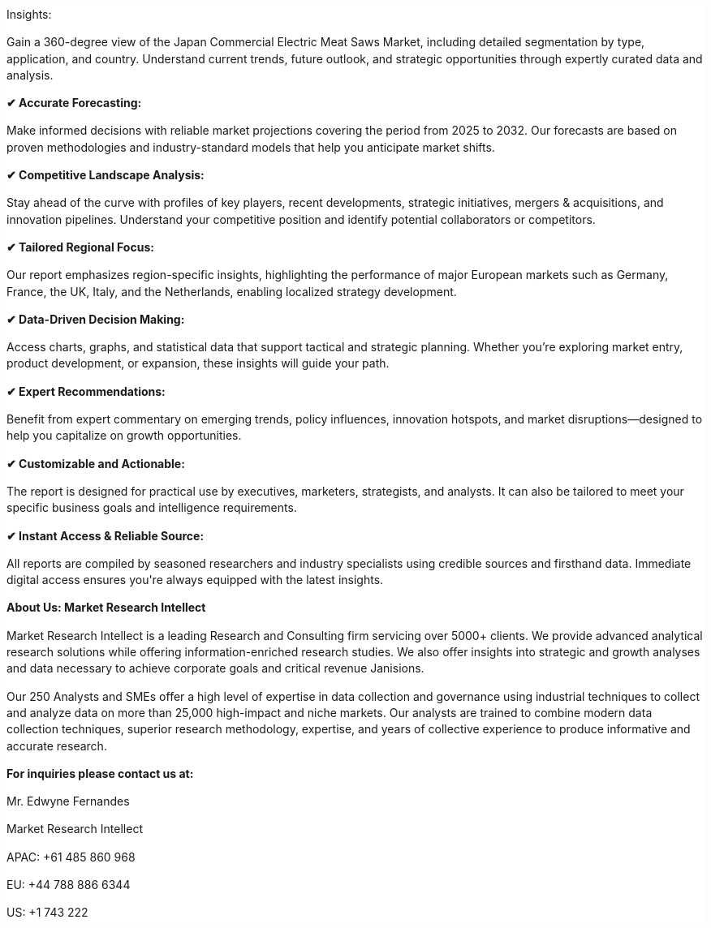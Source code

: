 Insights:</strong></p><p>Gain a 360-degree view of the Japan Commercial Electric Meat Saws Market, including detailed segmentation by type, application, and country. Understand current trends, future outlook, and strategic opportunities through expertly curated data and analysis.</p><p><strong>✔ Accurate Forecasting:</strong></p><p>Make informed decisions with reliable market projections covering the period from 2025 to 2032. Our forecasts are based on proven methodologies and industry-standard models that help you anticipate market shifts.</p><p><strong>✔ Competitive Landscape Analysis:</strong></p><p>Stay ahead of the curve with profiles of key players, recent developments, strategic initiatives, mergers &amp; acquisitions, and innovation pipelines. Understand your competitive position and identify potential collaborators or competitors.</p><p><strong>✔ Tailored Regional Focus:</strong></p><p>Our report emphasizes region-specific insights, highlighting the performance of major European markets such as Germany, France, the UK, Italy, and the Netherlands, enabling localized strategy development.</p><p><strong>✔ Data-Driven Decision Making:</strong></p><p>Access charts, graphs, and statistical data that support tactical and strategic planning. Whether you&rsquo;re exploring market entry, product development, or expansion, these insights will guide your path.</p><p><strong>✔ Expert Recommendations:</strong></p><p>Benefit from expert commentary on emerging trends, policy influences, innovation hotspots, and market disruptions&mdash;designed to help you capitalize on growth opportunities.</p><p><strong>✔ Customizable and Actionable:</strong></p><p>The report is designed for practical use by executives, marketers, strategists, and analysts. It can also be tailored to meet your specific business goals and intelligence requirements.</p><p><strong>✔ Instant Access &amp; Reliable Source:</strong></p><p>All reports are compiled by seasoned researchers and industry specialists using credible sources and firsthand data. Immediate digital access ensures you're always equipped with the latest insights.</p><p><strong><span class="font-[700]">About Us: Market Research Intellect</span></strong></p><p><span class="">Market Research Intellect is a leading Research and Consulting firm servicing over 5000+ clients. We provide advanced analytical research solutions while offering information-enriched research studies.&nbsp;</span>We also offer insights into strategic and growth analyses and data necessary to achieve corporate goals and critical revenue Janisions.</p><p><span class="">Our 250 Analysts and SMEs offer a high level of expertise in data collection and governance using industrial techniques to collect and analyze data on more than 25,000 high-impact and niche markets. Our analysts are trained to combine modern data collection techniques, superior research methodology, expertise, and years of collective experience to produce informative and accurate research.</span></p><p><strong>For inquiries please contact us at:</strong></p><p>Mr. Edwyne Fernandes</p><p>Market Research Intellect</p><p>APAC: +61 485 860 968</p><p>EU: +44 788 886 6344</p><p>US: +1 743 222